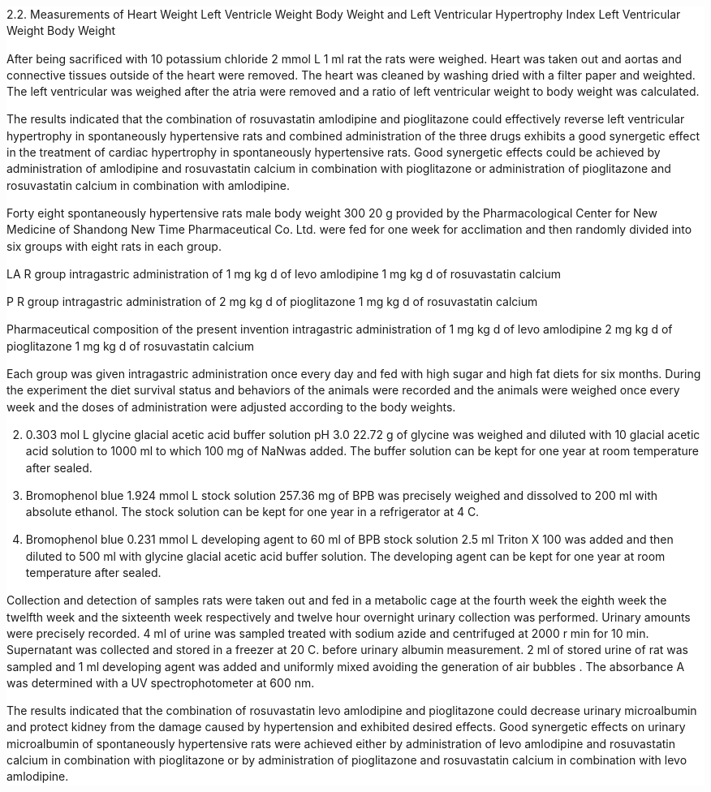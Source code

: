 2.2. Measurements of Heart Weight Left Ventricle Weight Body Weight and Left Ventricular Hypertrophy Index Left Ventricular Weight Body Weight 

After being sacrificed with 10 potassium chloride 2 mmol L 1 ml rat the rats were weighed. Heart was taken out and aortas and connective tissues outside of the heart were removed. The heart was cleaned by washing dried with a filter paper and weighted. The left ventricular was weighed after the atria were removed and a ratio of left ventricular weight to body weight was calculated.

The results indicated that the combination of rosuvastatin amlodipine and pioglitazone could effectively reverse left ventricular hypertrophy in spontaneously hypertensive rats and combined administration of the three drugs exhibits a good synergetic effect in the treatment of cardiac hypertrophy in spontaneously hypertensive rats. Good synergetic effects could be achieved by administration of amlodipine and rosuvastatin calcium in combination with pioglitazone or administration of pioglitazone and rosuvastatin calcium in combination with amlodipine.

Forty eight spontaneously hypertensive rats male body weight 300 20 g provided by the Pharmacological Center for New Medicine of Shandong New Time Pharmaceutical Co. Ltd. were fed for one week for acclimation and then randomly divided into six groups with eight rats in each group.

LA R group intragastric administration of 1 mg kg d of levo amlodipine 1 mg kg d of rosuvastatin calcium 

P R group intragastric administration of 2 mg kg d of pioglitazone 1 mg kg d of rosuvastatin calcium 

Pharmaceutical composition of the present invention intragastric administration of 1 mg kg d of levo amlodipine 2 mg kg d of pioglitazone 1 mg kg d of rosuvastatin calcium 

Each group was given intragastric administration once every day and fed with high sugar and high fat diets for six months. During the experiment the diet survival status and behaviors of the animals were recorded and the animals were weighed once every week and the doses of administration were adjusted according to the body weights.

2. 0.303 mol L glycine glacial acetic acid buffer solution pH 3.0 22.72 g of glycine was weighed and diluted with 10 glacial acetic acid solution to 1000 ml to which 100 mg of NaNwas added. The buffer solution can be kept for one year at room temperature after sealed.

3. Bromophenol blue 1.924 mmol L stock solution 257.36 mg of BPB was precisely weighed and dissolved to 200 ml with absolute ethanol. The stock solution can be kept for one year in a refrigerator at 4 C.

4. Bromophenol blue 0.231 mmol L developing agent to 60 ml of BPB stock solution 2.5 ml Triton X 100 was added and then diluted to 500 ml with glycine glacial acetic acid buffer solution. The developing agent can be kept for one year at room temperature after sealed.

Collection and detection of samples rats were taken out and fed in a metabolic cage at the fourth week the eighth week the twelfth week and the sixteenth week respectively and twelve hour overnight urinary collection was performed. Urinary amounts were precisely recorded. 4 ml of urine was sampled treated with sodium azide and centrifuged at 2000 r min for 10 min. Supernatant was collected and stored in a freezer at 20 C. before urinary albumin measurement. 2 ml of stored urine of rat was sampled and 1 ml developing agent was added and uniformly mixed avoiding the generation of air bubbles . The absorbance A was determined with a UV spectrophotometer at 600 nm.

The results indicated that the combination of rosuvastatin levo amlodipine and pioglitazone could decrease urinary microalbumin and protect kidney from the damage caused by hypertension and exhibited desired effects. Good synergetic effects on urinary microalbumin of spontaneously hypertensive rats were achieved either by administration of levo amlodipine and rosuvastatin calcium in combination with pioglitazone or by administration of pioglitazone and rosuvastatin calcium in combination with levo amlodipine.
